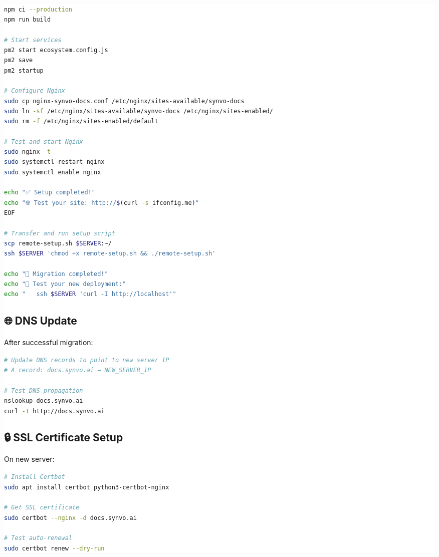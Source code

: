 ```bash
npm ci --production
npm run build

# Start services
pm2 start ecosystem.config.js
pm2 save
pm2 startup

# Configure Nginx
sudo cp nginx-synvo-docs.conf /etc/nginx/sites-available/synvo-docs
sudo ln -sf /etc/nginx/sites-available/synvo-docs /etc/nginx/sites-enabled/
sudo rm -f /etc/nginx/sites-enabled/default

# Test and start Nginx
sudo nginx -t
sudo systemctl restart nginx
sudo systemctl enable nginx

echo "✅ Setup completed!"
echo "🌐 Test your site: http://$(curl -s ifconfig.me)"
EOF

# Transfer and run setup script
scp remote-setup.sh $SERVER:~/
ssh $SERVER 'chmod +x remote-setup.sh && ./remote-setup.sh'

echo "🎉 Migration completed!"
echo "🧪 Test your new deployment:"
echo "   ssh $SERVER 'curl -I http://localhost'"
```

## 🌐 **DNS Update**

After successful migration:
```bash
# Update DNS records to point to new server IP
# A record: docs.synvo.ai → NEW_SERVER_IP

# Test DNS propagation
nslookup docs.synvo.ai
curl -I http://docs.synvo.ai
```

## 🔒 **SSL Certificate Setup**

On new server:
```bash
# Install Certbot
sudo apt install certbot python3-certbot-nginx

# Get SSL certificate
sudo certbot --nginx -d docs.synvo.ai

# Test auto-renewal
sudo certbot renew --dry-run
```
